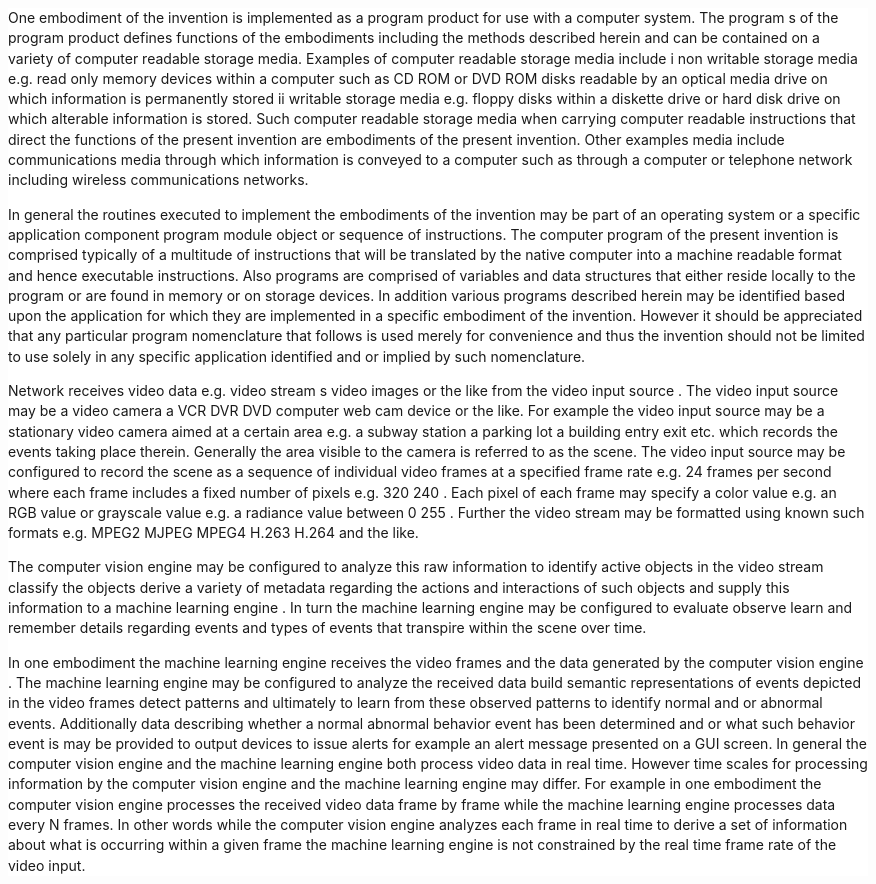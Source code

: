 One embodiment of the invention is implemented as a program product for use with a computer system. The program s of the program product defines functions of the embodiments including the methods described herein and can be contained on a variety of computer readable storage media. Examples of computer readable storage media include i non writable storage media e.g. read only memory devices within a computer such as CD ROM or DVD ROM disks readable by an optical media drive on which information is permanently stored ii writable storage media e.g. floppy disks within a diskette drive or hard disk drive on which alterable information is stored. Such computer readable storage media when carrying computer readable instructions that direct the functions of the present invention are embodiments of the present invention. Other examples media include communications media through which information is conveyed to a computer such as through a computer or telephone network including wireless communications networks.

In general the routines executed to implement the embodiments of the invention may be part of an operating system or a specific application component program module object or sequence of instructions. The computer program of the present invention is comprised typically of a multitude of instructions that will be translated by the native computer into a machine readable format and hence executable instructions. Also programs are comprised of variables and data structures that either reside locally to the program or are found in memory or on storage devices. In addition various programs described herein may be identified based upon the application for which they are implemented in a specific embodiment of the invention. However it should be appreciated that any particular program nomenclature that follows is used merely for convenience and thus the invention should not be limited to use solely in any specific application identified and or implied by such nomenclature.

Network receives video data e.g. video stream s video images or the like from the video input source . The video input source may be a video camera a VCR DVR DVD computer web cam device or the like. For example the video input source may be a stationary video camera aimed at a certain area e.g. a subway station a parking lot a building entry exit etc. which records the events taking place therein. Generally the area visible to the camera is referred to as the scene. The video input source may be configured to record the scene as a sequence of individual video frames at a specified frame rate e.g. 24 frames per second where each frame includes a fixed number of pixels e.g. 320 240 . Each pixel of each frame may specify a color value e.g. an RGB value or grayscale value e.g. a radiance value between 0 255 . Further the video stream may be formatted using known such formats e.g. MPEG2 MJPEG MPEG4 H.263 H.264 and the like.

The computer vision engine may be configured to analyze this raw information to identify active objects in the video stream classify the objects derive a variety of metadata regarding the actions and interactions of such objects and supply this information to a machine learning engine . In turn the machine learning engine may be configured to evaluate observe learn and remember details regarding events and types of events that transpire within the scene over time.

In one embodiment the machine learning engine receives the video frames and the data generated by the computer vision engine . The machine learning engine may be configured to analyze the received data build semantic representations of events depicted in the video frames detect patterns and ultimately to learn from these observed patterns to identify normal and or abnormal events. Additionally data describing whether a normal abnormal behavior event has been determined and or what such behavior event is may be provided to output devices to issue alerts for example an alert message presented on a GUI screen. In general the computer vision engine and the machine learning engine both process video data in real time. However time scales for processing information by the computer vision engine and the machine learning engine may differ. For example in one embodiment the computer vision engine processes the received video data frame by frame while the machine learning engine processes data every N frames. In other words while the computer vision engine analyzes each frame in real time to derive a set of information about what is occurring within a given frame the machine learning engine is not constrained by the real time frame rate of the video input.

